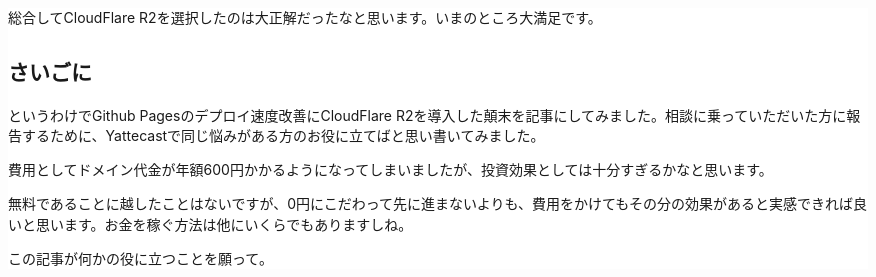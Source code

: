 総合してCloudFlare R2を選択したのは大正解だったなと思います。いまのところ大満足です。

## さいごに
というわけでGithub Pagesのデプロイ速度改善にCloudFlare R2を導入した顛末を記事にしてみました。相談に乗っていただいた方に報告するために、Yattecastで同じ悩みがある方のお役に立てばと思い書いてみました。

費用としてドメイン代金が年額600円かかるようになってしまいましたが、投資効果としては十分すぎるかなと思います。

無料であることに越したことはないですが、0円にこだわって先に進まないよりも、費用をかけてもその分の効果があると実感できれば良いと思います。お金を稼ぐ方法は他にいくらでもありますしね。

この記事が何かの役に立つことを願って。
